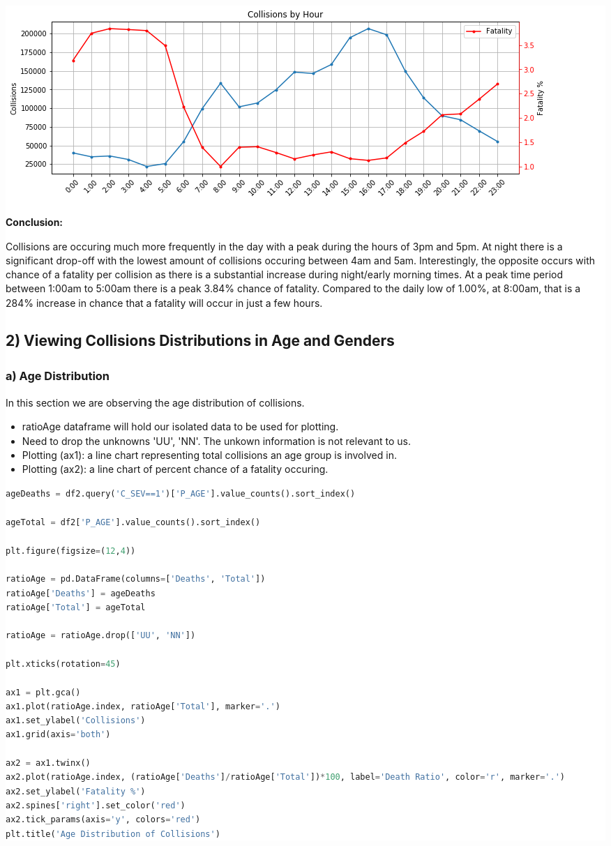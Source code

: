 
![png](images/output_32_0.png)


__Conclusion:__

Collisions are occuring much more frequently in the day with a peak during the hours of 3pm and 5pm. At night there is a significant drop-off with the lowest amount of collisions occuring between 4am and 5am. Interestingly, the opposite occurs with chance of a fatality per collision as there is a substantial increase during night/early morning times. At a peak time period between 1:00am to 5:00am there is a peak 3.84% chance of fatality. Compared to the daily low of 1.00%, at 8:00am, that is a 284% increase in chance that a fatality will occur in just a few hours.

## 2) Viewing Collisions Distributions in Age and Genders

### a) Age Distribution

In this section we are observing the age distribution of collisions.
- ratioAge dataframe will hold our isolated data to be used for plotting.
- Need to drop the unknowns 'UU', 'NN'. The unkown information is not relevant to us.
- Plotting (ax1): a line chart representing total collisions an age group is involved in.
- Plotting (ax2): a line chart of percent chance of a fatality occuring.


```python
ageDeaths = df2.query('C_SEV==1')['P_AGE'].value_counts().sort_index()

ageTotal = df2['P_AGE'].value_counts().sort_index()

plt.figure(figsize=(12,4))

ratioAge = pd.DataFrame(columns=['Deaths', 'Total'])
ratioAge['Deaths'] = ageDeaths
ratioAge['Total'] = ageTotal

ratioAge = ratioAge.drop(['UU', 'NN'])

plt.xticks(rotation=45)

ax1 = plt.gca()
ax1.plot(ratioAge.index, ratioAge['Total'], marker='.')
ax1.set_ylabel('Collisions')
ax1.grid(axis='both')

ax2 = ax1.twinx()
ax2.plot(ratioAge.index, (ratioAge['Deaths']/ratioAge['Total'])*100, label='Death Ratio', color='r', marker='.')
ax2.set_ylabel('Fatality %')
ax2.spines['right'].set_color('red')
ax2.tick_params(axis='y', colors='red')
plt.title('Age Distribution of Collisions')
```